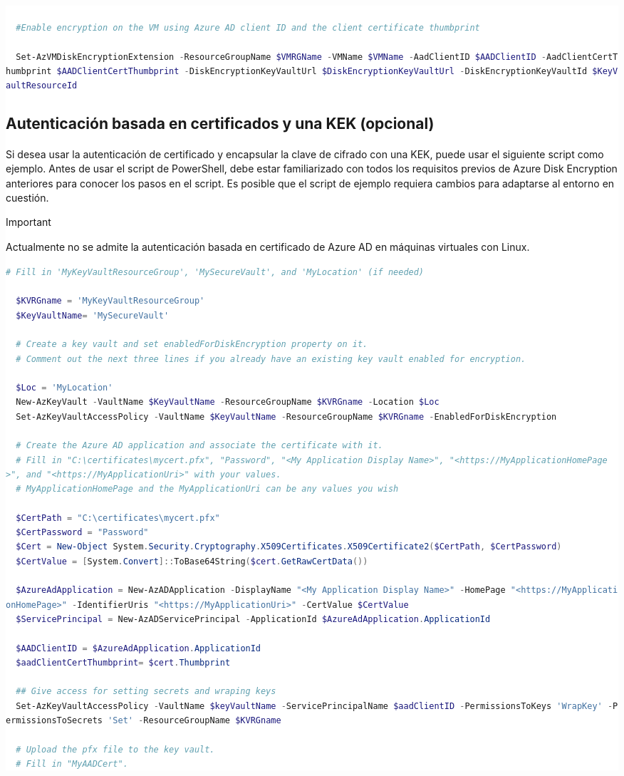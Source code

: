  ```powershell

   #Enable encryption on the VM using Azure AD client ID and the client certificate thumbprint

   Set-AzVMDiskEncryptionExtension -ResourceGroupName $VMRGName -VMName $VMName -AadClientID $AADClientID -AadClientCertThumbprint $AADClientCertThumbprint -DiskEncryptionKeyVaultUrl $DiskEncryptionKeyVaultUrl -DiskEncryptionKeyVaultId $KeyVaultResourceId
 ```

## <a name="certificate-based-authentication-and-a-kek-optional"></a><a name="bkmk_CertKEK"></a> Autenticación basada en certificados y una KEK (opcional)

Si desea usar la autenticación de certificado y encapsular la clave de cifrado con una KEK, puede usar el siguiente script como ejemplo. Antes de usar el script de PowerShell, debe estar familiarizado con todos los requisitos previos de Azure Disk Encryption anteriores para conocer los pasos en el script. Es posible que el script de ejemplo requiera cambios para adaptarse al entorno en cuestión.

> [!IMPORTANT]
> Actualmente no se admite la autenticación basada en certificado de Azure AD en máquinas virtuales con Linux.



     
 ```powershell
# Fill in 'MyKeyVaultResourceGroup', 'MySecureVault', and 'MyLocation' (if needed)

   $KVRGname = 'MyKeyVaultResourceGroup'
   $KeyVaultName= 'MySecureVault'

   # Create a key vault and set enabledForDiskEncryption property on it. 
   # Comment out the next three lines if you already have an existing key vault enabled for encryption.

   $Loc = 'MyLocation'
   New-AzKeyVault -VaultName $KeyVaultName -ResourceGroupName $KVRGname -Location $Loc
   Set-AzKeyVaultAccessPolicy -VaultName $KeyVaultName -ResourceGroupName $KVRGname -EnabledForDiskEncryption

   # Create the Azure AD application and associate the certificate with it.  
   # Fill in "C:\certificates\mycert.pfx", "Password", "<My Application Display Name>", "<https://MyApplicationHomePage>", and "<https://MyApplicationUri>" with your values.
   # MyApplicationHomePage and the MyApplicationUri can be any values you wish

   $CertPath = "C:\certificates\mycert.pfx"
   $CertPassword = "Password"
   $Cert = New-Object System.Security.Cryptography.X509Certificates.X509Certificate2($CertPath, $CertPassword)
   $CertValue = [System.Convert]::ToBase64String($cert.GetRawCertData())

   $AzureAdApplication = New-AzADApplication -DisplayName "<My Application Display Name>" -HomePage "<https://MyApplicationHomePage>" -IdentifierUris "<https://MyApplicationUri>" -CertValue $CertValue 
   $ServicePrincipal = New-AzADServicePrincipal -ApplicationId $AzureAdApplication.ApplicationId

   $AADClientID = $AzureAdApplication.ApplicationId
   $aadClientCertThumbprint= $cert.Thumbprint

   ## Give access for setting secrets and wraping keys
   Set-AzKeyVaultAccessPolicy -VaultName $keyVaultName -ServicePrincipalName $aadClientID -PermissionsToKeys 'WrapKey' -PermissionsToSecrets 'Set' -ResourceGroupName $KVRGname

   # Upload the pfx file to the key vault. 
   # Fill in "MyAADCert". 

 ```